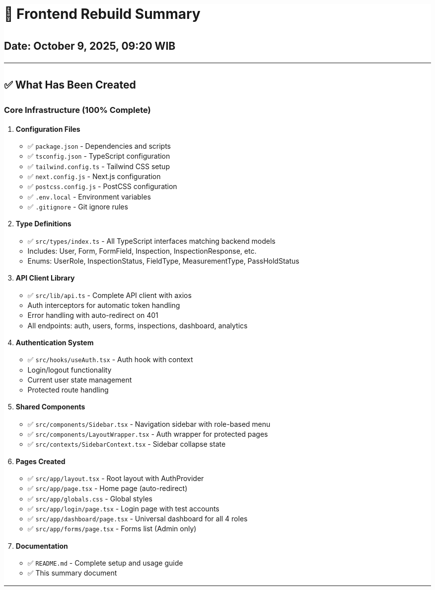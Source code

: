 # 🎉 Frontend Rebuild Summary

## Date: October 9, 2025, 09:20 WIB

---

## ✅ What Has Been Created

### Core Infrastructure (100% Complete)
1. **Configuration Files**
   - ✅ `package.json` - Dependencies and scripts
   - ✅ `tsconfig.json` - TypeScript configuration
   - ✅ `tailwind.config.ts` - Tailwind CSS setup
   - ✅ `next.config.js` - Next.js configuration
   - ✅ `postcss.config.js` - PostCSS configuration
   - ✅ `.env.local` - Environment variables
   - ✅ `.gitignore` - Git ignore rules

2. **Type Definitions**
   - ✅ `src/types/index.ts` - All TypeScript interfaces matching backend models
   - Includes: User, Form, FormField, Inspection, InspectionResponse, etc.
   - Enums: UserRole, InspectionStatus, FieldType, MeasurementType, PassHoldStatus

3. **API Client Library**
   - ✅ `src/lib/api.ts` - Complete API client with axios
   - Auth interceptors for automatic token handling
   - Error handling with auto-redirect on 401
   - All endpoints: auth, users, forms, inspections, dashboard, analytics

4. **Authentication System**
   - ✅ `src/hooks/useAuth.tsx` - Auth hook with context
   - Login/logout functionality
   - Current user state management
   - Protected route handling

5. **Shared Components**
   - ✅ `src/components/Sidebar.tsx` - Navigation sidebar with role-based menu
   - ✅ `src/components/LayoutWrapper.tsx` - Auth wrapper for protected pages
   - ✅ `src/contexts/SidebarContext.tsx` - Sidebar collapse state

6. **Pages Created**
   - ✅ `src/app/layout.tsx` - Root layout with AuthProvider
   - ✅ `src/app/page.tsx` - Home page (auto-redirect)
   - ✅ `src/app/globals.css` - Global styles
   - ✅ `src/app/login/page.tsx` - Login page with test accounts
   - ✅ `src/app/dashboard/page.tsx` - Universal dashboard for all 4 roles
   - ✅ `src/app/forms/page.tsx` - Forms list (Admin only)

7. **Documentation**
   - ✅ `README.md` - Complete setup and usage guide
   - ✅ This summary document

---